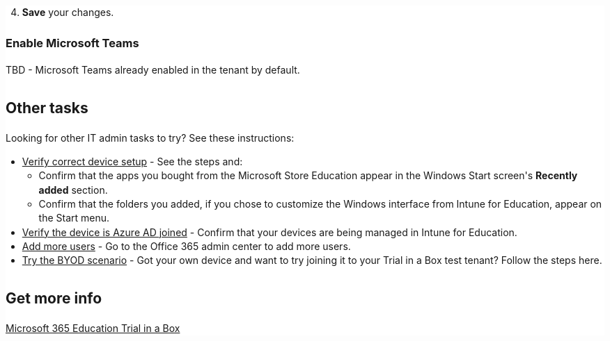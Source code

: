4. **Save** your changes.    

### Enable Microsoft Teams
TBD - Microsoft Teams already enabled in the tenant by default.

## Other tasks
Looking for other IT admin tasks to try? See these instructions:
* [Verify correct device setup](https://docs.microsoft.com/en-us/education/get-started/finish-setup-and-other-tasks#verify-correct-device-setup) - See the steps and:
    * Confirm that the apps you bought from the Microsoft Store Education appear in the Windows Start screen's **Recently added** section.
    * Confirm that the folders you added, if you chose to customize the Windows interface from Intune for Education, appear on the Start menu.
* [Verify the device is Azure AD joined](https://docs.microsoft.com/en-us/education/get-started/finish-setup-and-other-tasks#verify-the-device-is-azure-ad-joined) - Confirm that your devices are being managed in Intune for Education.
* [Add more users](https://docs.microsoft.com/en-us/education/get-started/finish-setup-and-other-tasks#add-more-users) - Go to the Office 365 admin center to add more users.
* [Try the BYOD scenario](https://docs.microsoft.com/en-us/education/get-started/finish-setup-and-other-tasks#connect-other-devices-to-your-cloud-infrastructure) - Got your own device and want to try joining it to your Trial in a Box test tenant? Follow the steps here.

## Get more info
[Microsoft 365 Education Trial in a Box](index.md)
